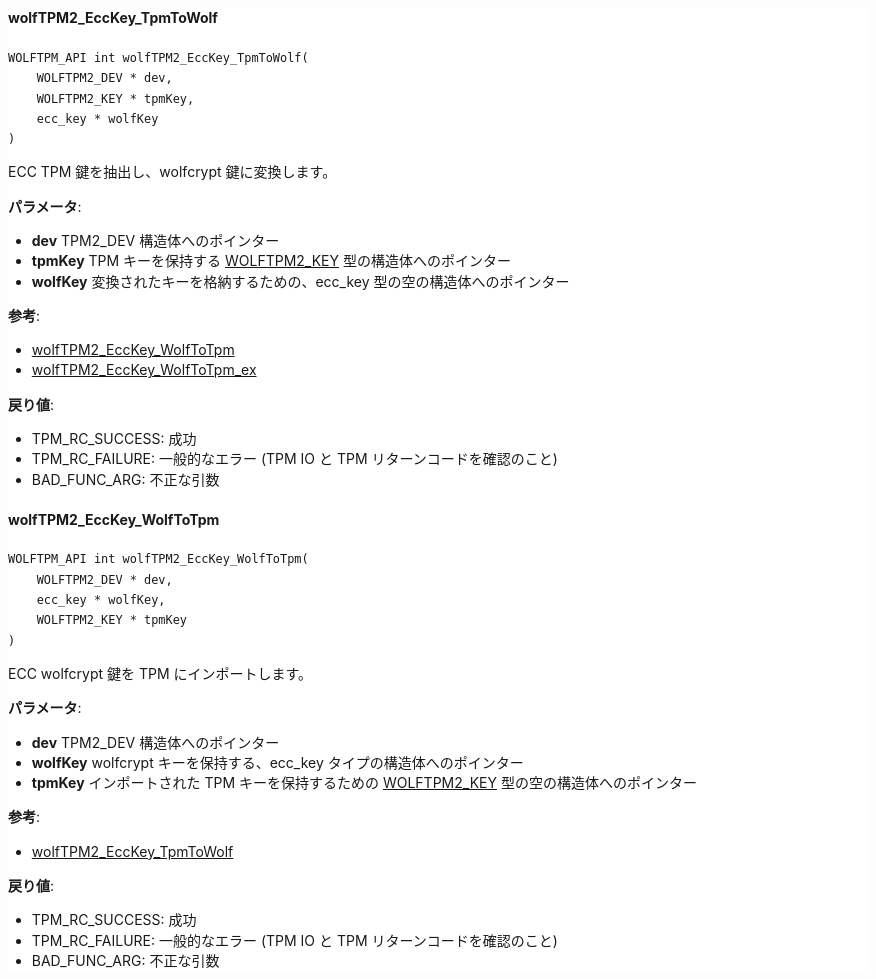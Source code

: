 <a id="function-wolftpm2-ecckey-tpmtowolf"></a>
#### wolfTPM2_EccKey_TpmToWolf

```
WOLFTPM_API int wolfTPM2_EccKey_TpmToWolf(
    WOLFTPM2_DEV * dev,
    WOLFTPM2_KEY * tpmKey,
    ecc_key * wolfKey
)
```

ECC TPM 鍵を抽出し、wolfcrypt 鍵に変換します。 

**パラメータ**:

  * **dev** TPM2_DEV 構造体へのポインター 
  * **tpmKey** TPM キーを保持する [WOLFTPM2_KEY]() 型の構造体へのポインター 
  * **wolfKey** 変換されたキーを格納するための、ecc_key 型の空の構造体へのポインター


**参考**: 

  * [wolfTPM2_EccKey_WolfToTpm](#function-wolftpm2-ecckey-wolftotpm)
  * [wolfTPM2_EccKey_WolfToTpm_ex](#function-wolftpm2-ecckey-wolftotpm-ex)


**戻り値**:

  * TPM_RC_SUCCESS: 成功 
  * TPM_RC_FAILURE: 一般的なエラー (TPM IO と TPM リターンコードを確認のこと) 
  * BAD_FUNC_ARG: 不正な引数

<a id="function-wolftpm2-ecckey-wolftotpm"></a>
#### wolfTPM2_EccKey_WolfToTpm

```
WOLFTPM_API int wolfTPM2_EccKey_WolfToTpm(
    WOLFTPM2_DEV * dev,
    ecc_key * wolfKey,
    WOLFTPM2_KEY * tpmKey
)
```

ECC wolfcrypt 鍵を TPM にインポートします。 

**パラメータ**:

  * **dev** TPM2_DEV 構造体へのポインター 
  * **wolfKey** wolfcrypt キーを保持する、ecc_key タイプの構造体へのポインター 
  * **tpmKey** インポートされた TPM キーを保持するための [WOLFTPM2_KEY]() 型の空の構造体へのポインター


**参考**: 

  * [wolfTPM2_EccKey_TpmToWolf](#function-wolftpm2-ecckey-tpmtowolf)

**戻り値**:

  * TPM_RC_SUCCESS: 成功 
  * TPM_RC_FAILURE: 一般的なエラー (TPM IO と TPM リターンコードを確認のこと) 
  * BAD_FUNC_ARG: 不正な引数
